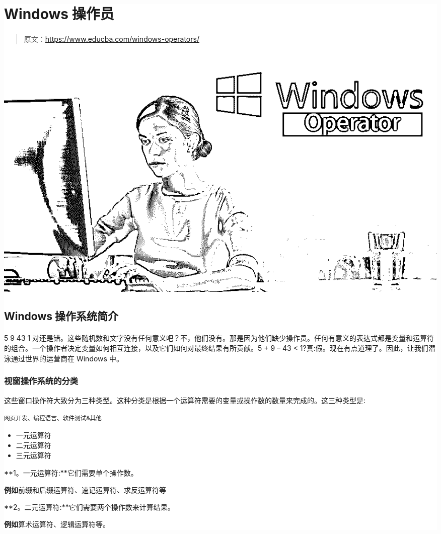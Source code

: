 # Windows 操作员

> 原文：<https://www.educba.com/windows-operators/>

![windows operators](img/11459c0814afa642d2273a1f260cb9dc.png)



## Windows 操作系统简介

5 9 43 1 对还是错。这些随机数和文字没有任何意义吧？不，他们没有。那是因为他们缺少操作员。任何有意义的表达式都是变量和运算符的组合。一个操作者决定变量如何相互连接，以及它们如何对最终结果有所贡献。5 + 9 – 43 < 1?真:假。现在有点道理了。因此，让我们潜泳通过世界的运营商在 Windows 中。

### 视窗操作系统的分类

这些窗口操作符大致分为三种类型。这种分类是根据一个运算符需要的变量或操作数的数量来完成的。这三种类型是:

<small>网页开发、编程语言、软件测试&其他</small>

*   一元运算符
*   二元运算符
*   三元运算符

**1。一元运算符:**它们需要单个操作数。

**例如**前缀和后缀运算符、速记运算符、求反运算符等

**2。二元运算符:**它们需要两个操作数来计算结果。

**例如**算术运算符、逻辑运算符等。
